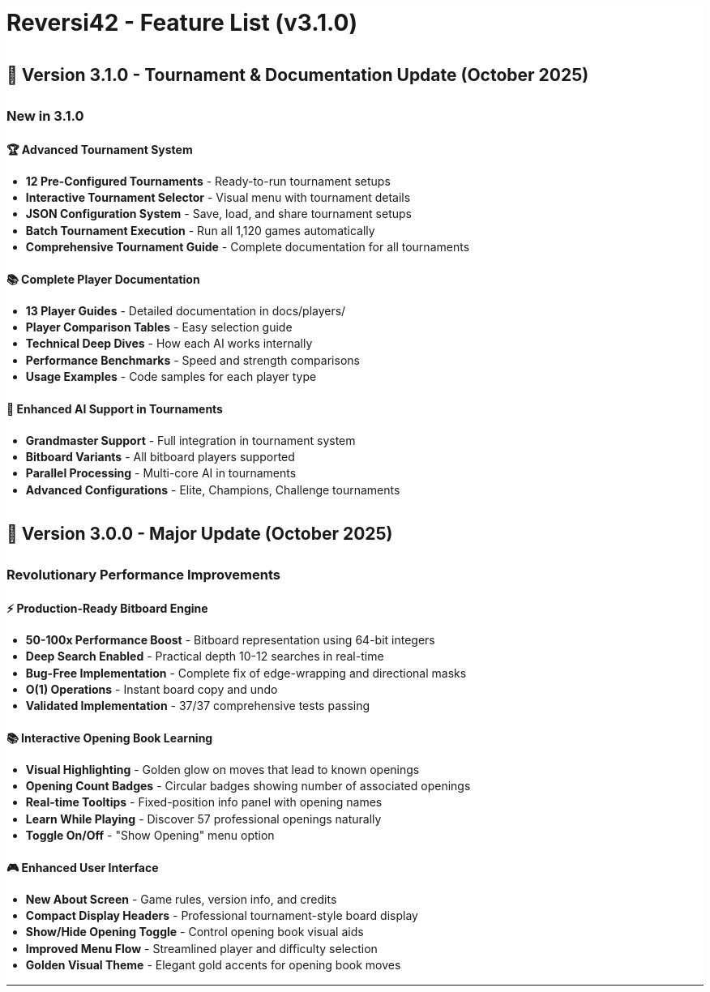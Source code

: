 # Reversi42 - Feature List (v3.1.0)

## 🌟 Version 3.1.0 - Tournament & Documentation Update (October 2025)

### New in 3.1.0

#### 🏆 Advanced Tournament System
- **12 Pre-Configured Tournaments** - Ready-to-run tournament setups
- **Interactive Tournament Selector** - Visual menu with tournament details
- **JSON Configuration System** - Save, load, and share tournament setups
- **Batch Tournament Execution** - Run all 1,120 games automatically
- **Comprehensive Tournament Guide** - Complete documentation for all tournaments

#### 📚 Complete Player Documentation
- **13 Player Guides** - Detailed documentation in docs/players/
- **Player Comparison Tables** - Easy selection guide
- **Technical Deep Dives** - How each AI works internally
- **Performance Benchmarks** - Speed and strength comparisons
- **Usage Examples** - Code samples for each player type

#### 🤖 Enhanced AI Support in Tournaments
- **Grandmaster Support** - Full integration in tournament system
- **Bitboard Variants** - All bitboard players supported
- **Parallel Processing** - Multi-core AI in tournaments
- **Advanced Configurations** - Elite, Champions, Challenge tournaments

## 🌟 Version 3.0.0 - Major Update (October 2025)

### Revolutionary Performance Improvements

#### ⚡ Production-Ready Bitboard Engine
- **50-100x Performance Boost** - Bitboard representation using 64-bit integers
- **Deep Search Enabled** - Practical depth 10-12 searches in real-time
- **Bug-Free Implementation** - Complete fix of edge-wrapping and directional masks
- **O(1) Operations** - Instant board copy and undo
- **Validated Implementation** - 37/37 comprehensive tests passing

#### 📚 Interactive Opening Book Learning
- **Visual Highlighting** - Golden glow on moves that lead to known openings
- **Opening Count Badges** - Circular badges showing number of associated openings
- **Real-time Tooltips** - Fixed-position info panel with opening names
- **Learn While Playing** - Discover 57 professional openings naturally
- **Toggle On/Off** - "Show Opening" menu option

#### 🎮 Enhanced User Interface
- **New About Screen** - Game rules, version info, and credits
- **Compact Display Headers** - Professional tournament-style board display
- **Show/Hide Opening Toggle** - Control opening book visual aids
- **Improved Menu Flow** - Streamlined player and difficulty selection
- **Golden Visual Theme** - Elegant gold accents for opening book moves

---